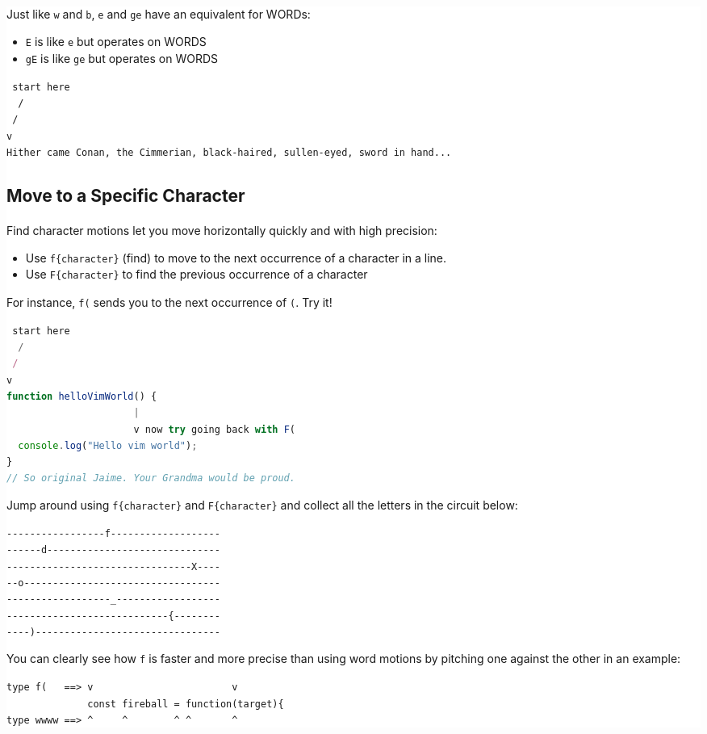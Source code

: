 Just like `w` and `b`, `e` and `ge` have an equivalent for WORDs:

- `E` is like `e` but operates on WORDS
- `gE` is like `ge` but operates on WORDS

```
 start here
  /
 /
v
Hither came Conan, the Cimmerian, black-haired, sullen-eyed, sword in hand...
```

## Move to a Specific Character

Find character motions let you move horizontally quickly and with high precision:

- Use `f{character}` (find) to move to the next occurrence of a character in a line.
- Use `F{character}` to find the previous occurrence of a character

For instance, `f(` sends you to the next occurrence of `(`. Try it!

```typescript
 start here
  /
 /
v
function helloVimWorld() {
                      |
                      v now try going back with F(
  console.log("Hello vim world");
}
// So original Jaime. Your Grandma would be proud.
```

Jump around using `f{character}` and `F{character}` and collect all the letters in the circuit below:

```
-----------------f-------------------
------d------------------------------
--------------------------------X----
--o----------------------------------
------------------_------------------
----------------------------{--------
----)--------------------------------
```

You can clearly see how `f` is faster and more precise than using word motions by pitching one against the other in an example:

```
type f(   ==> v                        v
              const fireball = function(target){
type wwww ==> ^     ^        ^ ^       ^
```
